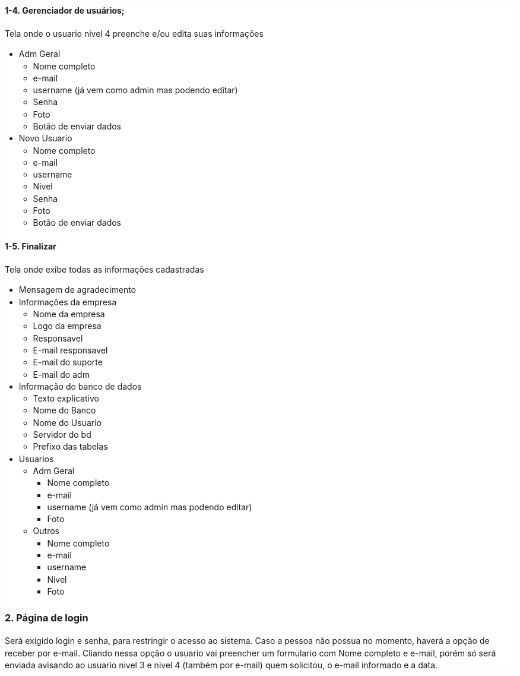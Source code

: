 #### 1-4. Gerenciador de usuários;
Tela onde o usuario nivel 4 preenche e/ou edita suas informações

* Adm Geral
	* Nome completo
	* e-mail
	* username (já vem como admin mas podendo editar)
	* Senha
	* Foto
	* Botão de enviar dados
* Novo Usuario
	* Nome completo
	* e-mail
	* username
	* Nivel
	* Senha
	* Foto
	* Botão de enviar dados


#### 1-5. Finalizar
Tela onde exibe todas as informações cadastradas

* Mensagem de agradecimento
* Informações da empresa
	* Nome da empresa
	* Logo da empresa
	* Responsavel
	* E-mail responsavel
	* E-mail do suporte
	* E-mail do adm
* Informação do banco de dados
	* Texto explicativo
	* Nome do Banco
	* Nome do Usuario
	* Servidor do bd
	* Prefixo das tabelas
* Usuarios
	* Adm Geral
		* Nome completo
		* e-mail
		* username (já vem como admin mas podendo editar)
		* Foto
	* Outros
		* Nome completo
		* e-mail
		* username
		* Nivel
		* Foto

### 2. Página de login
Será exigido login e senha, para restringir o acesso ao sistema. Caso a pessoa não possua no momento, haverá a opção de receber por e-mail. Cliando nessa opção o usuario vai preencher um formulario com Nome completo e e-mail, porém só será enviada avisando ao usuario nivel 3 e nivel 4 (também por e-mail) quem solicitou, o e-mail informado e a data.
